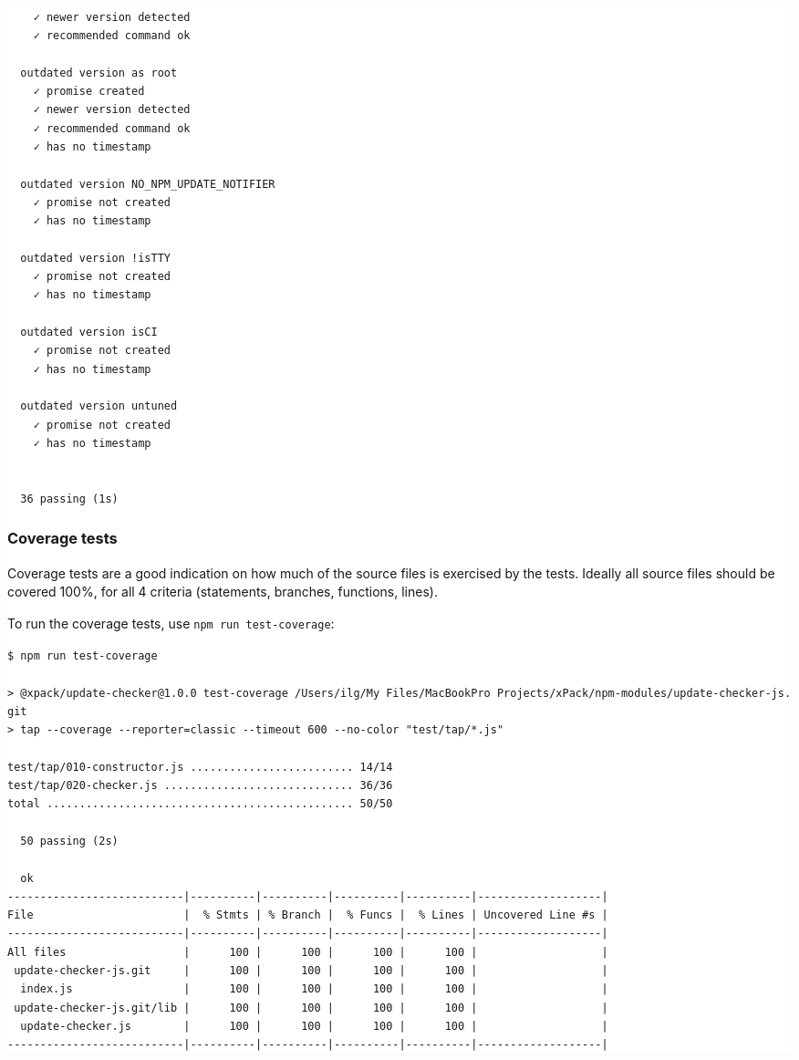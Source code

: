 ```console
    ✓ newer version detected
    ✓ recommended command ok

  outdated version as root
    ✓ promise created
    ✓ newer version detected
    ✓ recommended command ok
    ✓ has no timestamp

  outdated version NO_NPM_UPDATE_NOTIFIER
    ✓ promise not created
    ✓ has no timestamp

  outdated version !isTTY
    ✓ promise not created
    ✓ has no timestamp

  outdated version isCI
    ✓ promise not created
    ✓ has no timestamp

  outdated version untuned
    ✓ promise not created
    ✓ has no timestamp


  36 passing (1s)
```

### Coverage tests

Coverage tests are a good indication on how much of the source files is
exercised by the tests. Ideally all source files should be covered 100%,
for all 4 criteria (statements, branches, functions, lines).

To run the coverage tests, use `npm run test-coverage`:

```console
$ npm run test-coverage

> @xpack/update-checker@1.0.0 test-coverage /Users/ilg/My Files/MacBookPro Projects/xPack/npm-modules/update-checker-js.git
> tap --coverage --reporter=classic --timeout 600 --no-color "test/tap/*.js"

test/tap/010-constructor.js ......................... 14/14
test/tap/020-checker.js ............................. 36/36
total ............................................... 50/50

  50 passing (2s)

  ok
---------------------------|----------|----------|----------|----------|-------------------|
File                       |  % Stmts | % Branch |  % Funcs |  % Lines | Uncovered Line #s |
---------------------------|----------|----------|----------|----------|-------------------|
All files                  |      100 |      100 |      100 |      100 |                   |
 update-checker-js.git     |      100 |      100 |      100 |      100 |                   |
  index.js                 |      100 |      100 |      100 |      100 |                   |
 update-checker-js.git/lib |      100 |      100 |      100 |      100 |                   |
  update-checker.js        |      100 |      100 |      100 |      100 |                   |
---------------------------|----------|----------|----------|----------|-------------------|
```
